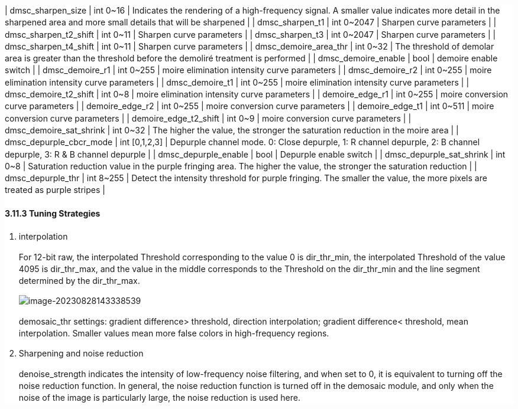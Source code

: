 | dmsc_sharpen_size            | int 0~16       | Indicates the rendering of a high-frequency signal. A smaller value indicates more detail in the sharpened area and more small details that will be sharpened |
| dmsc_sharpen_t1              | int 0~2047     | Sharpen curve parameters                                                 |
| dmsc_sharpen_t2_shift        | int 0~11       | Sharpen curve parameters                                                 |
| dmsc_sharpen_t3              | int 0~2047     | Sharpen curve parameters                                                 |
| dmsc_sharpen_t4_shift        | int 0~11       | Sharpen curve parameters                                                 |
| dmsc_demoire_area_thr        | int 0~32       | The threshold of demolar area is greater than the threshold before the demoliré treatment is performed               |
| dmsc_demoire_enable          | bool           | demoire enable switch                                             |
| dmsc_demoire_r1              | int 0~255      | moire elimination intensity curve parameters                                       |
| dmsc_demoire_r2              | int 0~255      | moire elimination intensity curve parameters                                       |
| dmsc_demoire_t1              | int 0~255      | moire elimination intensity curve parameters                                       |
| dmsc_demoire_t2_shift        | int 0~8        | moire elimination intensity curve parameters                                       |
| demoire_edge_r1              | int 0~255      | moire conversion curve parameters                                           |
| demoire_edge_r2              | int 0~255      | moire conversion curve parameters                                           |
| demoire_edge_t1              | int 0~511      | moire conversion curve parameters                                           |
| demoire_edge_t2_shift        | int 0~9        | moire conversion curve parameters                                           |
| dmsc_demoire_sat_shrink      | int 0~32       | The higher the value, the stronger the saturation reduction in the moire area                             |
| dmsc_depurple_cbcr_mode      | int [0,1,2,3]  | Depurple channel mode. 0: Close depurple, 1: R channel depurple, 2: B channel depurple, 3: R & B channel depurple |
| dmsc_depurple_enable         | bool           | Depurple enable switch                                             |
| dmsc_depurple_sat_shrink     | int 0~8        | Saturation reduction value in the purple fringing area. The higher the value, the stronger the saturation reduction                 |
| dmsc_depurple_thr            | int 8~255      | Detect the intensity threshold for purple fringing. The smaller the value, the more pixels are treated as purple stripes       |

#### 3.11.3 Tuning Strategies

1. interpolation

   For 12-bit raw, the interpolated Threshold corresponding to the value 0 is dir_thr_min, the interpolated Threshold of the value 4095 is dir_thr_max, and the value in the middle corresponds to the Threshold on the dir_thr_min and the line segment determined by the dir_thr_max.

   ![image-20230828143338539](../../../../zh/01_software/pc/ISP_tuning/images/18.png)

   demosaic_thr settings: gradient difference> threshold, direction interpolation; gradient difference< threshold, mean interpolation. Smaller values mean more false colors in high-frequency regions.

1. Sharpening and noise reduction

   denoise_strength indicates the intensity of low-frequency noise filtering, and when set to 0, it is equivalent to turning off the noise reduction function. In general, the noise reduction function is turned off in the demosaic module, and only when the noise of the image is particularly large, the noise reduction is used here.
